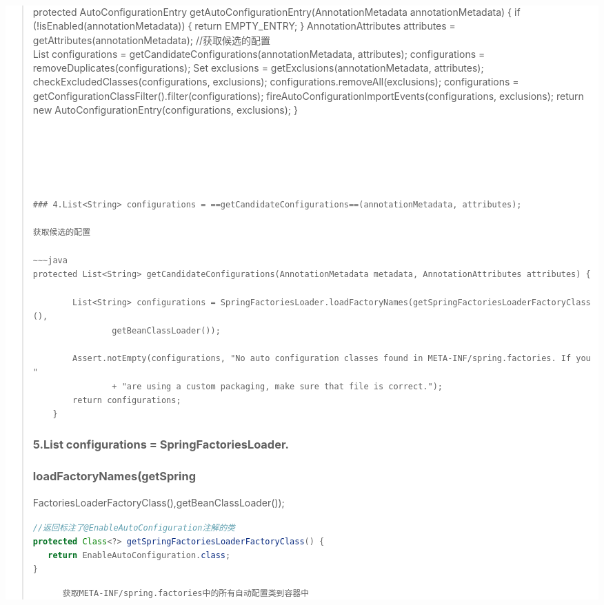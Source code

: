 >   protected AutoConfigurationEntry getAutoConfigurationEntry(AnnotationMetadata annotationMetadata) {
>   		if (!isEnabled(annotationMetadata)) {
>   			return EMPTY_ENTRY;
>   		}
>   		AnnotationAttributes attributes = getAttributes(annotationMetadata);
>   //获取候选的配置		
>       List<String> configurations = getCandidateConfigurations(annotationMetadata, attributes);
>   		configurations = removeDuplicates(configurations);
>   		Set<String> exclusions = getExclusions(annotationMetadata, attributes);
>   		checkExcludedClasses(configurations, exclusions);
>   		configurations.removeAll(exclusions);
>   		configurations = getConfigurationClassFilter().filter(configurations);
>   		fireAutoConfigurationImportEvents(configurations, exclusions);
>   		return new AutoConfigurationEntry(configurations, exclusions);
>   	}
>   ~~~
>
>   
>
>   
>
>   ### 4.List<String> configurations = ==getCandidateConfigurations==(annotationMetadata, attributes);
>
>   获取候选的配置	
>
>   ~~~java
>   protected List<String> getCandidateConfigurations(AnnotationMetadata metadata, AnnotationAttributes attributes) {
>       
>   		List<String> configurations = SpringFactoriesLoader.loadFactoryNames(getSpringFactoriesLoaderFactoryClass(),
>   				getBeanClassLoader());
>       
>   		Assert.notEmpty(configurations, "No auto configuration classes found in META-INF/spring.factories. If you "
>   				+ "are using a custom packaging, make sure that file is correct.");
>   		return configurations;
>   	}
>   ~~~
>
>   
>
>   
>
>   ### 5.List<String> configurations = SpringFactoriesLoader.
>
>   ### loadFactoryNames(getSpring
>
>   FactoriesLoaderFactoryClass(),getBeanClassLoader());
>
>   ```java
>   //返回标注了@EnableAutoConfiguration注解的类
>   protected Class<?> getSpringFactoriesLoaderFactoryClass() {
>      return EnableAutoConfiguration.class;
>   }
>   
>   ```
>
>    		获取META-INF/spring.factories中的所有自动配置类到容器中
>
>   
>